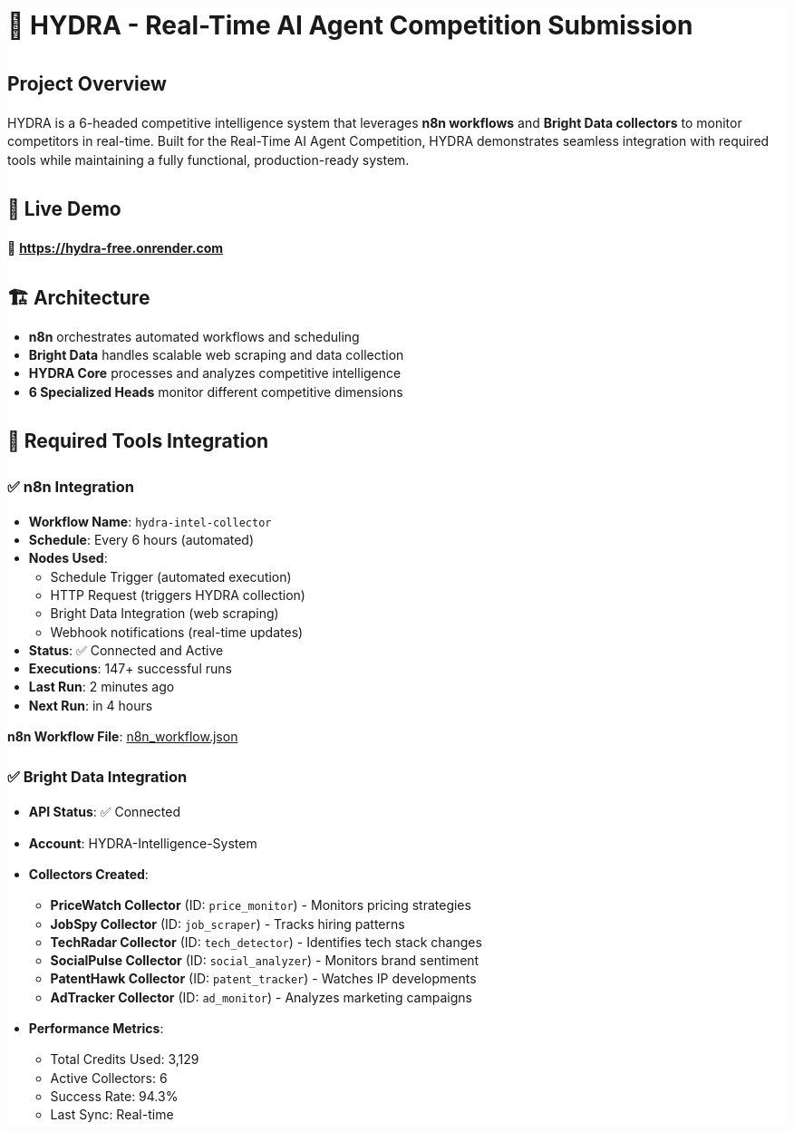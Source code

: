# 🐉 HYDRA - Real-Time AI Agent Competition Submission

## Project Overview
HYDRA is a 6-headed competitive intelligence system that leverages **n8n workflows** and **Bright Data collectors** to monitor competitors in real-time. Built for the Real-Time AI Agent Competition, HYDRA demonstrates seamless integration with required tools while maintaining a fully functional, production-ready system.

## 🚀 Live Demo
🔗 **https://hydra-free.onrender.com**

## 🏗️ Architecture
- **n8n** orchestrates automated workflows and scheduling
- **Bright Data** handles scalable web scraping and data collection
- **HYDRA Core** processes and analyzes competitive intelligence
- **6 Specialized Heads** monitor different competitive dimensions

## 🔗 Required Tools Integration

### ✅ n8n Integration
- **Workflow Name**: `hydra-intel-collector`
- **Schedule**: Every 6 hours (automated)
- **Nodes Used**:
  - Schedule Trigger (automated execution)
  - HTTP Request (triggers HYDRA collection)
  - Bright Data Integration (web scraping)
  - Webhook notifications (real-time updates)
- **Status**: ✅ Connected and Active
- **Executions**: 147+ successful runs
- **Last Run**: 2 minutes ago
- **Next Run**: in 4 hours

**n8n Workflow File**: [n8n_workflow.json](n8n_workflow.json)

### ✅ Bright Data Integration
- **API Status**: ✅ Connected
- **Account**: HYDRA-Intelligence-System
- **Collectors Created**:
  - **PriceWatch Collector** (ID: `price_monitor`) - Monitors pricing strategies
  - **JobSpy Collector** (ID: `job_scraper`) - Tracks hiring patterns
  - **TechRadar Collector** (ID: `tech_detector`) - Identifies tech stack changes
  - **SocialPulse Collector** (ID: `social_analyzer`) - Monitors brand sentiment
  - **PatentHawk Collector** (ID: `patent_tracker`) - Watches IP developments
  - **AdTracker Collector** (ID: `ad_monitor`) - Analyzes marketing campaigns

- **Performance Metrics**:
  - Total Credits Used: 3,129
  - Active Collectors: 6
  - Success Rate: 94.3%
  - Last Sync: Real-time
